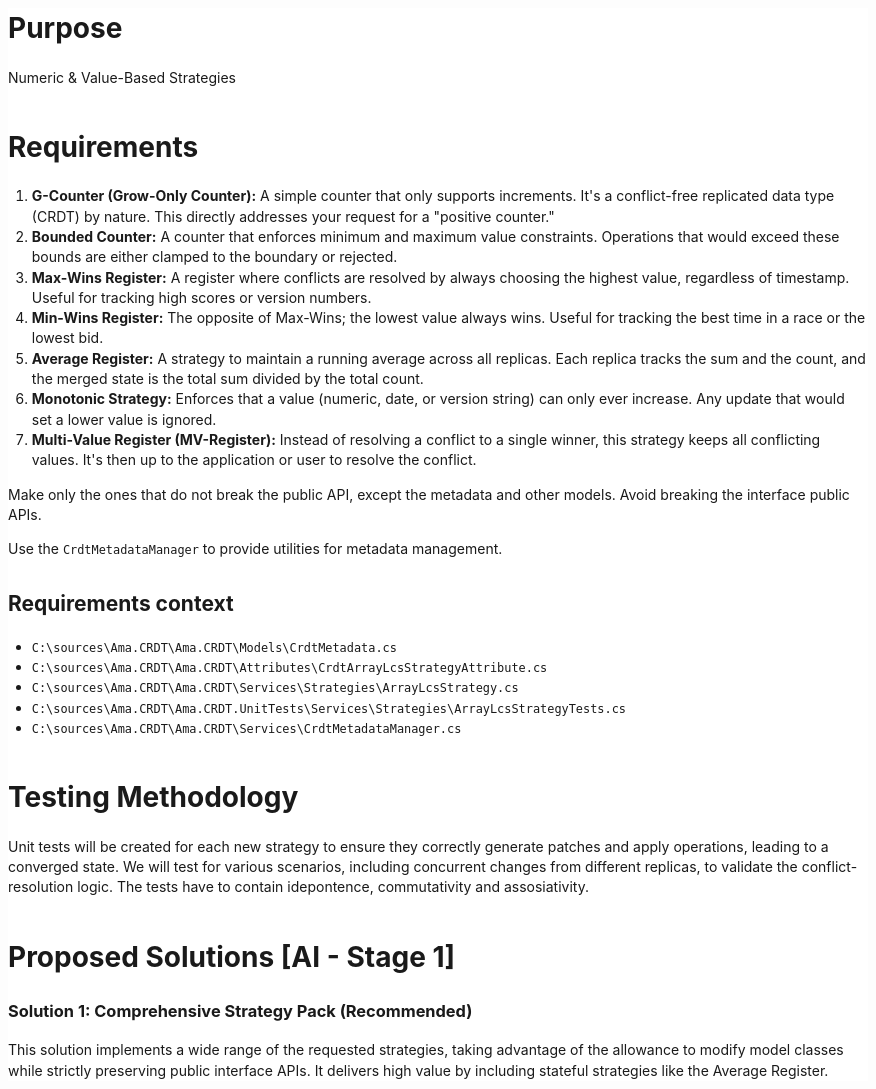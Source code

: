 
# Purpose

Numeric & Value-Based Strategies


# Requirements

1.  **G-Counter (Grow-Only Counter):** A simple counter that only supports increments. It's a conflict-free replicated data type (CRDT) by nature. This directly addresses your request for a "positive counter."
2.  **Bounded Counter:** A counter that enforces minimum and maximum value constraints. Operations that would exceed these bounds are either clamped to the boundary or rejected.
3.  **Max-Wins Register:** A register where conflicts are resolved by always choosing the highest value, regardless of timestamp. Useful for tracking high scores or version numbers.
4.  **Min-Wins Register:** The opposite of Max-Wins; the lowest value always wins. Useful for tracking the best time in a race or the lowest bid.
5.  **Average Register:** A strategy to maintain a running average across all replicas. Each replica tracks the sum and the count, and the merged state is the total sum divided by the total count.
6.  **Monotonic Strategy:** Enforces that a value (numeric, date, or version string) can only ever increase. Any update that would set a lower value is ignored.
7.  **Multi-Value Register (MV-Register):** Instead of resolving a conflict to a single winner, this strategy keeps all conflicting values. It's then up to the application or user to resolve the conflict.

Make only the ones that do not break the public API, except the metadata and other models. Avoid breaking the interface public APIs.

Use the `CrdtMetadataManager` to provide utilities for metadata management.


## Requirements context

- `C:\sources\Ama.CRDT\Ama.CRDT\Models\CrdtMetadata.cs`
- `C:\sources\Ama.CRDT\Ama.CRDT\Attributes\CrdtArrayLcsStrategyAttribute.cs`
- `C:\sources\Ama.CRDT\Ama.CRDT\Services\Strategies\ArrayLcsStrategy.cs`
- `C:\sources\Ama.CRDT\Ama.CRDT.UnitTests\Services\Strategies\ArrayLcsStrategyTests.cs`
- `C:\sources\Ama.CRDT\Ama.CRDT\Services\CrdtMetadataManager.cs`


# Testing Methodology

Unit tests will be created for each new strategy to ensure they correctly generate patches and apply operations, leading to a converged state. We will test for various scenarios, including concurrent changes from different replicas, to validate the conflict-resolution logic.
The tests have to contain idepontence, commutativity and assosiativity.


# Proposed Solutions [AI - Stage 1]

### Solution 1: Comprehensive Strategy Pack (Recommended)
This solution implements a wide range of the requested strategies, taking advantage of the allowance to modify model classes while strictly preserving public interface APIs. It delivers high value by including stateful strategies like the Average Register.
